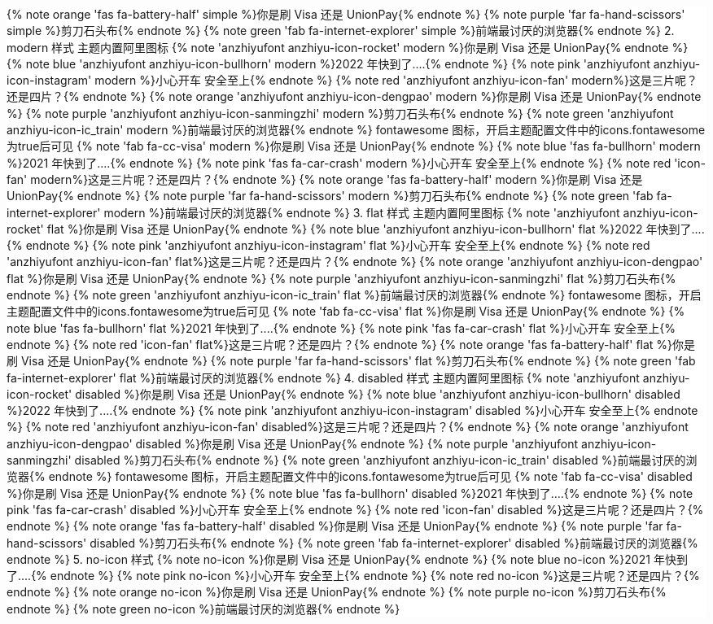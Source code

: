 {% note orange 'fas fa-battery-half' simple %}你是刷 Visa 还是 UnionPay{% endnote %}
{% note purple 'far fa-hand-scissors' simple %}剪刀石头布{% endnote %}
{% note green 'fab fa-internet-explorer' simple %}前端最讨厌的浏览器{% endnote %}
2. modern 样式
主题内置阿里图标
{% note 'anzhiyufont anzhiyu-icon-rocket' modern %}你是刷 Visa 还是 UnionPay{% endnote %}
{% note blue 'anzhiyufont anzhiyu-icon-bullhorn' modern %}2022 年快到了....{% endnote %}
{% note pink 'anzhiyufont anzhiyu-icon-instagram' modern %}小心开车 安全至上{% endnote %}
{% note red 'anzhiyufont anzhiyu-icon-fan' modern%}这是三片呢？还是四片？{% endnote %}
{% note orange 'anzhiyufont anzhiyu-icon-dengpao' modern %}你是刷 Visa 还是 UnionPay{% endnote %}
{% note purple 'anzhiyufont anzhiyu-icon-sanmingzhi' modern %}剪刀石头布{% endnote %}
{% note green 'anzhiyufont anzhiyu-icon-ic_train' modern %}前端最讨厌的浏览器{% endnote %}
fontawesome 图标，开启主题配置文件中的icons.fontawesome为true后可见
{% note 'fab fa-cc-visa' modern %}你是刷 Visa 还是 UnionPay{% endnote %}
{% note blue 'fas fa-bullhorn' modern %}2021 年快到了....{% endnote %}
{% note pink 'fas fa-car-crash' modern %}小心开车 安全至上{% endnote %}
{% note red 'icon-fan' modern%}这是三片呢？还是四片？{% endnote %}
{% note orange 'fas fa-battery-half' modern %}你是刷 Visa 还是 UnionPay{% endnote %}
{% note purple 'far fa-hand-scissors' modern %}剪刀石头布{% endnote %}
{% note green 'fab fa-internet-explorer' modern %}前端最讨厌的浏览器{% endnote %}
3. flat 样式
主题内置阿里图标
{% note 'anzhiyufont anzhiyu-icon-rocket' flat %}你是刷 Visa 还是 UnionPay{% endnote %}
{% note blue 'anzhiyufont anzhiyu-icon-bullhorn' flat %}2022 年快到了....{% endnote %}
{% note pink 'anzhiyufont anzhiyu-icon-instagram' flat %}小心开车 安全至上{% endnote %}
{% note red 'anzhiyufont anzhiyu-icon-fan' flat%}这是三片呢？还是四片？{% endnote %}
{% note orange 'anzhiyufont anzhiyu-icon-dengpao' flat %}你是刷 Visa 还是 UnionPay{% endnote %}
{% note purple 'anzhiyufont anzhiyu-icon-sanmingzhi' flat %}剪刀石头布{% endnote %}
{% note green 'anzhiyufont anzhiyu-icon-ic_train' flat %}前端最讨厌的浏览器{% endnote %}
fontawesome 图标，开启主题配置文件中的icons.fontawesome为true后可见
{% note 'fab fa-cc-visa' flat %}你是刷 Visa 还是 UnionPay{% endnote %}
{% note blue 'fas fa-bullhorn' flat %}2021 年快到了....{% endnote %}
{% note pink 'fas fa-car-crash' flat %}小心开车 安全至上{% endnote %}
{% note red 'icon-fan' flat%}这是三片呢？还是四片？{% endnote %}
{% note orange 'fas fa-battery-half' flat %}你是刷 Visa 还是 UnionPay{% endnote %}
{% note purple 'far fa-hand-scissors' flat %}剪刀石头布{% endnote %}
{% note green 'fab fa-internet-explorer' flat %}前端最讨厌的浏览器{% endnote %}
4. disabled 样式
主题内置阿里图标
{% note 'anzhiyufont anzhiyu-icon-rocket' disabled %}你是刷 Visa 还是 UnionPay{% endnote %}
{% note blue 'anzhiyufont anzhiyu-icon-bullhorn' disabled %}2022 年快到了....{% endnote %}
{% note pink 'anzhiyufont anzhiyu-icon-instagram' disabled %}小心开车 安全至上{% endnote %}
{% note red 'anzhiyufont anzhiyu-icon-fan' disabled%}这是三片呢？还是四片？{% endnote %}
{% note orange 'anzhiyufont anzhiyu-icon-dengpao' disabled %}你是刷 Visa 还是 UnionPay{% endnote %}
{% note purple 'anzhiyufont anzhiyu-icon-sanmingzhi' disabled %}剪刀石头布{% endnote %}
{% note green 'anzhiyufont anzhiyu-icon-ic_train' disabled %}前端最讨厌的浏览器{% endnote %}
fontawesome 图标，开启主题配置文件中的icons.fontawesome为true后可见
{% note 'fab fa-cc-visa' disabled %}你是刷 Visa 还是 UnionPay{% endnote %}
{% note blue 'fas fa-bullhorn' disabled %}2021 年快到了....{% endnote %}
{% note pink 'fas fa-car-crash' disabled %}小心开车 安全至上{% endnote %}
{% note red 'icon-fan' disabled %}这是三片呢？还是四片？{% endnote %}
{% note orange 'fas fa-battery-half' disabled %}你是刷 Visa 还是 UnionPay{% endnote %}
{% note purple 'far fa-hand-scissors' disabled %}剪刀石头布{% endnote %}
{% note green 'fab fa-internet-explorer' disabled %}前端最讨厌的浏览器{% endnote %}
5. no-icon 样式
{% note no-icon %}你是刷 Visa 还是 UnionPay{% endnote %}
{% note blue no-icon %}2021 年快到了....{% endnote %}
{% note pink no-icon %}小心开车 安全至上{% endnote %}
{% note red no-icon %}这是三片呢？还是四片？{% endnote %}
{% note orange no-icon %}你是刷 Visa 还是 UnionPay{% endnote %}
{% note purple no-icon %}剪刀石头布{% endnote %}
{% note green no-icon %}前端最讨厌的浏览器{% endnote %}
